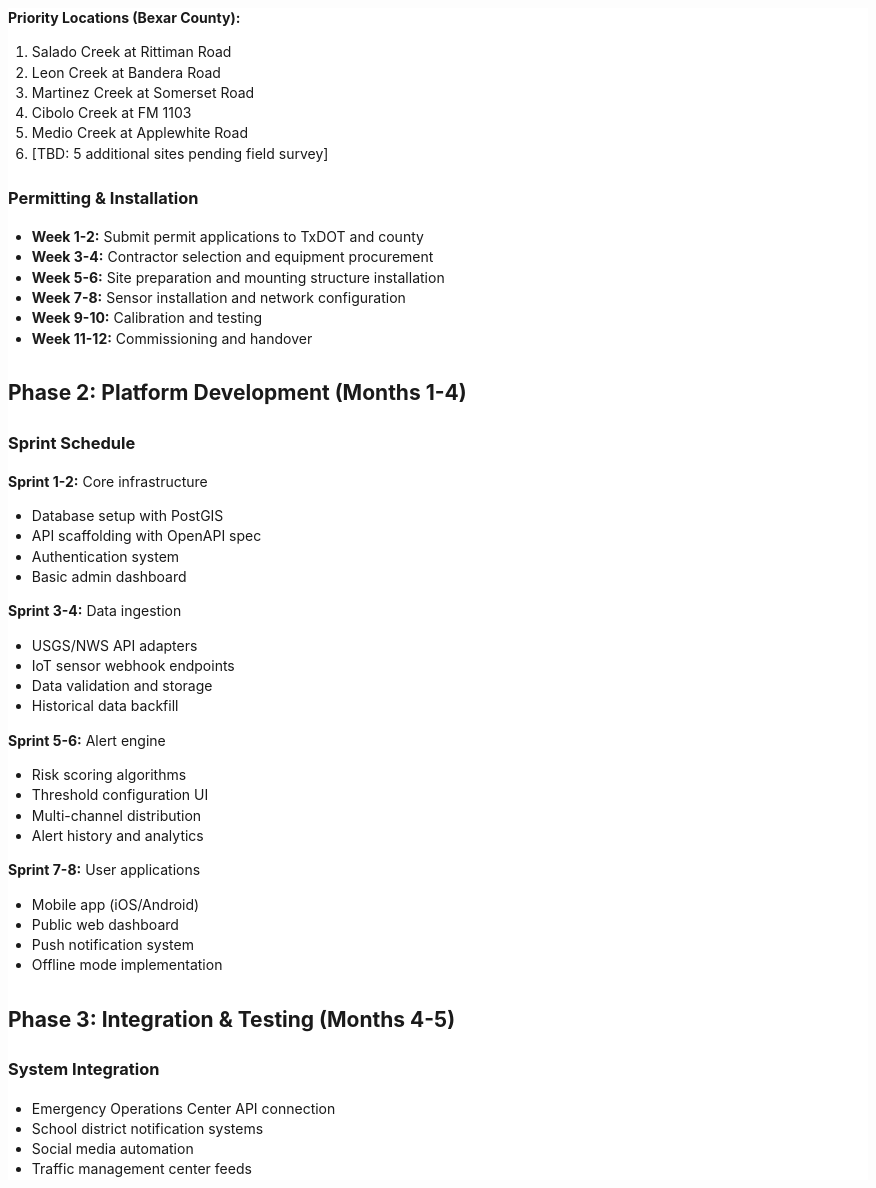**Priority Locations (Bexar County):**
1. Salado Creek at Rittiman Road
2. Leon Creek at Bandera Road
3. Martinez Creek at Somerset Road
4. Cibolo Creek at FM 1103
5. Medio Creek at Applewhite Road
6. [TBD: 5 additional sites pending field survey]

### Permitting & Installation
- **Week 1-2:** Submit permit applications to TxDOT and county
- **Week 3-4:** Contractor selection and equipment procurement
- **Week 5-6:** Site preparation and mounting structure installation
- **Week 7-8:** Sensor installation and network configuration
- **Week 9-10:** Calibration and testing
- **Week 11-12:** Commissioning and handover

## Phase 2: Platform Development (Months 1-4)

### Sprint Schedule
**Sprint 1-2:** Core infrastructure
- Database setup with PostGIS
- API scaffolding with OpenAPI spec
- Authentication system
- Basic admin dashboard

**Sprint 3-4:** Data ingestion
- USGS/NWS API adapters
- IoT sensor webhook endpoints
- Data validation and storage
- Historical data backfill

**Sprint 5-6:** Alert engine
- Risk scoring algorithms
- Threshold configuration UI
- Multi-channel distribution
- Alert history and analytics

**Sprint 7-8:** User applications
- Mobile app (iOS/Android)
- Public web dashboard
- Push notification system
- Offline mode implementation

## Phase 3: Integration & Testing (Months 4-5)

### System Integration
- Emergency Operations Center API connection
- School district notification systems
- Social media automation
- Traffic management center feeds
